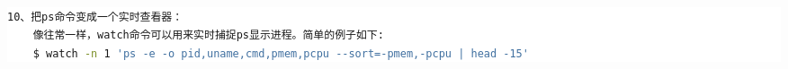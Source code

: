 ```bash
10、把ps命令变成一个实时查看器：
    像往常一样，watch命令可以用来实时捕捉ps显示进程。简单的例子如下:
    $ watch -n 1 'ps -e -o pid,uname,cmd,pmem,pcpu --sort=-pmem,-pcpu | head -15' 
```

 

 